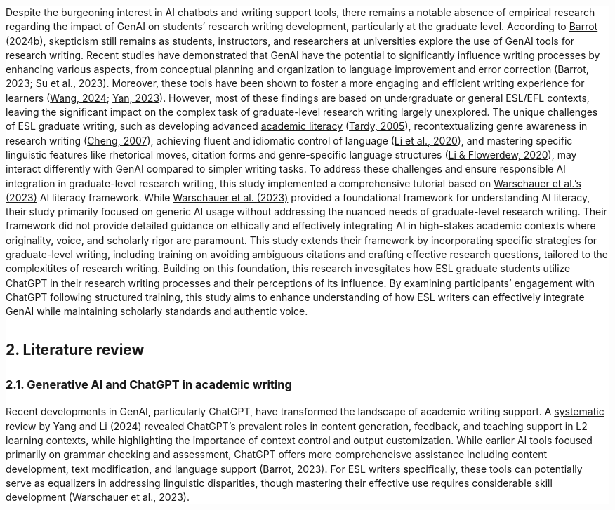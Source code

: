 Despite the burgeoning interest in AI chatbots and writing support tools, there remains a notable absence of empirical research regarding the impact of GenAI on students’ research writing development, particularly at the graduate level. According to [Barrot (2024b)](https://www.sciencedirect.com/science/article/pii/S8755461525000210#bib0004), skepticism still remains as students, instructors, and researchers at universities explore the use of GenAI tools for research writing. Recent studies have demonstrated that GenAI have the potential to significantly influence writing processes by enhancing various aspects, from conceptual planning and organization to language improvement and error correction ([Barrot, 2023](https://www.sciencedirect.com/science/article/pii/S8755461525000210#bib0002); [Su et al., 2023](https://www.sciencedirect.com/science/article/pii/S8755461525000210#bib0023)). Moreover, these tools have been shown to foster a more engaging and efficient writing experience for learners ([Wang, 2024](https://www.sciencedirect.com/science/article/pii/S8755461525000210#bib0025); [Yan, 2023](https://www.sciencedirect.com/science/article/pii/S8755461525000210#bib0028)). However, most of these findings are based on undergraduate or general ESL/EFL contexts, leaving the significant impact on the complex task of graduate-level research writing largely unexplored. The unique challenges of ESL graduate writing, such as developing advanced [academic literacy](https://www.sciencedirect.com/topics/social-sciences/academic-literacy "Learn more about academic literacy from ScienceDirect's AI-generated Topic Pages") ([Tardy, 2005](https://www.sciencedirect.com/science/article/pii/S8755461525000210#bib0024)), recontextualizing genre awareness in research writing ([Cheng, 2007](https://www.sciencedirect.com/science/article/pii/S8755461525000210#bib0006)), achieving fluent and idiomatic control of language ([Li et al., 2020](https://www.sciencedirect.com/science/article/pii/S8755461525000210#bib0015)), and mastering specific linguistic features like rhetorical moves, citation forms and genre-specific language structures ([Li &amp; Flowerdew, 2020](https://www.sciencedirect.com/science/article/pii/S8755461525000210#bib0014)), may interact differently with GenAI compared to simpler writing tasks. To address these challenges and ensure responsible AI integration in graduate-level research writing, this study implemented a comprehensive tutorial based on [Warschauer et al.’s (2023)](https://www.sciencedirect.com/science/article/pii/S8755461525000210#bib0027) AI literacy framework. While [Warschauer et al. (2023)](https://www.sciencedirect.com/science/article/pii/S8755461525000210#bib0027) provided a foundational framework for understanding AI literacy, their study primarily focused on generic AI usage without addressing the nuanced needs of graduate-level research writing. Their framework did not provide detailed guidance on ethically and effectively integrating AI in high-stakes academic contexts where originality, voice, and scholarly rigor are paramount. This study extends their framework by incorporating specific strategies for graduate-level writing, including training on avoiding ambiguous citations and crafting effective research questions, tailored to the complexitites of research writing. Building on this foundation, this research invesgitates how ESL graduate students utilize ChatGPT in their research writing processes and their perceptions of its influence. By examining participants’ engagement with ChatGPT following structured training, this study aims to enhance understanding of how ESL writers can effectively integrate GenAI while maintaining scholarly standards and authentic voice.

## 2. Literature review

### 2.1. Generative AI and ChatGPT in academic writing

Recent developments in GenAI, particularly ChatGPT, have transformed the landscape of academic writing support. A [systematic review](https://www.sciencedirect.com/topics/psychology/systematic-review "Learn more about systematic review from ScienceDirect's AI-generated Topic Pages") by [Yang and Li (2024)](https://www.sciencedirect.com/science/article/pii/S8755461525000210#bib0029) revealed ChatGPT’s prevalent roles in content generation, feedback, and teaching support in L2 learning contexts, while highlighting the importance of context control and output customization. While earlier AI tools focused primarily on grammar checking and assessment, ChatGPT offers more compreheneisve assistance including content development, text modification, and language support ([Barrot, 2023](https://www.sciencedirect.com/science/article/pii/S8755461525000210#bib0002)). For ESL writers specifically, these tools can potentially serve as equalizers in addressing linguistic disparities, though mastering their effective use requires considerable skill development ([Warschauer et al., 2023](https://www.sciencedirect.com/science/article/pii/S8755461525000210#bib0027)).
